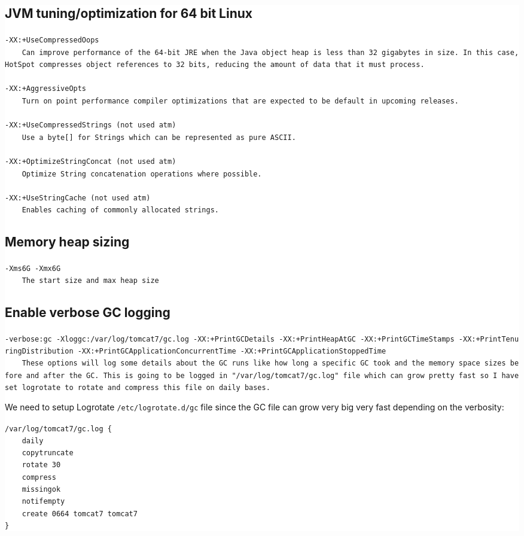 ## JVM tuning/optimization for 64 bit Linux

```
-XX:+UseCompressedOops
    Can improve performance of the 64-bit JRE when the Java object heap is less than 32 gigabytes in size. In this case, HotSpot compresses object references to 32 bits, reducing the amount of data that it must process.
 
-XX:+AggressiveOpts
    Turn on point performance compiler optimizations that are expected to be default in upcoming releases.
 
-XX:+UseCompressedStrings (not used atm)
    Use a byte[] for Strings which can be represented as pure ASCII.
 
-XX:+OptimizeStringConcat (not used atm)
    Optimize String concatenation operations where possible.
 
-XX:+UseStringCache (not used atm)
    Enables caching of commonly allocated strings.
```

## Memory heap sizing

```
-Xms6G -Xmx6G
    The start size and max heap size
```

## Enable verbose GC logging

```
-verbose:gc -Xloggc:/var/log/tomcat7/gc.log -XX:+PrintGCDetails -XX:+PrintHeapAtGC -XX:+PrintGCTimeStamps -XX:+PrintTenuringDistribution -XX:+PrintGCApplicationConcurrentTime -XX:+PrintGCApplicationStoppedTime
    These options will log some details about the GC runs like how long a specific GC took and the memory space sizes before and after the GC. This is going to be logged in "/var/log/tomcat7/gc.log" file which can grow pretty fast so I have set logrotate to rotate and compress this file on daily bases.
```

We need to setup Logrotate `/etc/logrotate.d/gc` file since the GC file can grow very big very fast depending on the verbosity:
 
```
/var/log/tomcat7/gc.log {
    daily
    copytruncate
    rotate 30
    compress
    missingok
    notifempty
    create 0664 tomcat7 tomcat7
}
```
